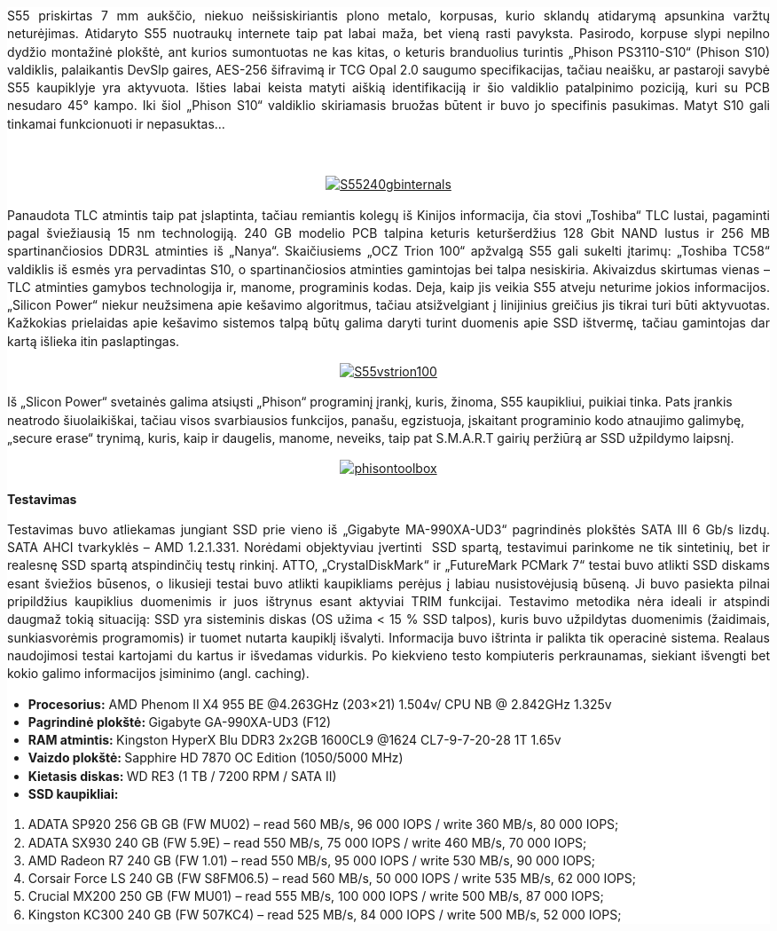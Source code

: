 <p style="text-align: justify;">S55 priskirtas 7 mm aukščio, niekuo neišsiskiriantis plono metalo, korpusas, kurio sklandų atidarymą apsunkina varžtų neturėjimas. Atidaryto S55 nuotraukų internete taip pat labai maža, bet vieną rasti pavyksta. Pasirodo, korpuse slypi nepilno dydžio montažinė plokštė, ant kurios sumontuotas ne kas kitas, o keturis branduolius turintis „Phison PS3110-S10“ (Phison S10) valdiklis, palaikantis DevSlp gaires, AES-256 šifravimą ir TCG Opal 2.0 saugumo specifikacijas, tačiau neaišku, ar pastaroji savybė S55 kaupiklyje yra aktyvuota. Išties labai keista matyti aiškią identifikaciją ir šio valdiklio patalpinimo poziciją, kuri su PCB nesudaro 45° kampo. Iki šiol „Phison S10“ valdiklio skiriamasis bruožas būtent ir buvo jo specifinis pasukimas. Matyt S10 gali tinkamai funkcionuoti ir nepasuktas…</p>
<p>&nbsp;</p>
<p style="text-align: center;"><a href="http://www.technews.lt/portal/wp-content/uploads/2016/04/S55240gbinternals.png" rel="attachment wp-att-19476"><img class="alignnone size-full wp-image-19476" src="http://www.technews.lt/portal/wp-content/uploads/2016/04/S55240gbinternals.png" alt="S55240gbinternals" width="551" height="533" /></a></p>
<p style="text-align: justify;">Panaudota TLC atmintis taip pat įslaptinta, tačiau remiantis kolegų iš Kinijos informacija, čia stovi „Toshiba“ TLC lustai, pagaminti pagal šviežiausią 15 nm technologiją. 240 GB modelio PCB talpina keturis keturšerdžius 128 Gbit NAND lustus ir 256 MB spartinančiosios DDR3L atminties iš „Nanya“. Skaičiusiems „OCZ Trion 100“ apžvalgą S55 gali sukelti įtarimų: „Toshiba TC58“ valdiklis iš esmės yra pervadintas S10, o spartinančiosios atminties gamintojas bei talpa nesiskiria. Akivaizdus skirtumas vienas – TLC atminties gamybos technologija ir, manome, programinis kodas. Deja, kaip jis veikia S55 atveju neturime jokios informacijos. „Silicon Power“ niekur neužsimena apie kešavimo algoritmus, tačiau atsižvelgiant į linijinius greičius jis tikrai turi būti aktyvuotas. Kažkokias prielaidas apie kešavimo sistemos talpą būtų galima daryti turint duomenis apie SSD ištvermę, tačiau gamintojas dar kartą išlieka itin paslaptingas.</p>
<p style="text-align: center;"><a href="http://www.technews.lt/portal/wp-content/uploads/2016/04/S55vstrion100.png" rel="attachment wp-att-19477"><img class="alignnone size-full wp-image-19477" src="http://www.technews.lt/portal/wp-content/uploads/2016/04/S55vstrion100.png" alt="S55vstrion100" width="623" height="300" /></a></p>
<p style="text-align: left;">Iš „Slicon Power“ svetainės galima atsiųsti „Phison“ programinį įrankį, kuris, žinoma, S55 kaupikliui, puikiai tinka. Pats įrankis neatrodo šiuolaikiškai, tačiau visos svarbiausios funkcijos, panašu, egzistuoja, įskaitant programinio kodo atnaujimo galimybę, „secure erase“ trynimą, kuris, kaip ir daugelis, manome, neveiks, taip pat S.M.A.R.T gairių peržiūrą ar SSD užpildymo laipsnį.</p>
<p style="text-align: center;"><a href="http://www.technews.lt/portal/wp-content/uploads/2016/04/phisontoolbox.png" rel="attachment wp-att-19527"><img class="alignnone size-full wp-image-19527" src="http://www.technews.lt/portal/wp-content/uploads/2016/04/phisontoolbox.png" alt="phisontoolbox" width="612" height="494" /></a></p>
<p><strong>Testavimas </strong></p>
<p style="text-align: justify;">Testavimas buvo atliekamas jungiant SSD prie vieno iš „Gigabyte MA-990XA-UD3“ pagrindinės plokštės SATA III 6 Gb/s lizdų. SATA AHCI tvarkyklės – AMD 1.2.1.331. Norėdami objektyviau įvertinti  SSD spartą, testavimui parinkome ne tik sintetinių, bet ir realesnę SSD spartą atspindinčių testų rinkinį. ATTO, „CrystalDiskMark“ ir „FutureMark PCMark 7“ testai buvo atlikti SSD diskams esant šviežios būsenos, o likusieji testai buvo atlikti kaupikliams perėjus į labiau nusistovėjusią būseną. Ji buvo pasiekta pilnai pripildžius kaupiklius duomenimis ir juos ištrynus esant aktyviai TRIM funkcijai. Testavimo metodika nėra ideali ir atspindi daugmaž tokią situaciją: SSD yra sisteminis diskas (OS užima &lt; 15 % SSD talpos), kuris buvo užpildytas duomenimis (žaidimais, sunkiasvorėmis programomis) ir tuomet nutarta kaupiklį išvalyti. Informacija buvo ištrinta ir palikta tik operacinė sistema. Realaus naudojimosi testai kartojami du kartus ir išvedamas vidurkis. Po kiekvieno testo kompiuteris perkraunamas, siekiant išvengti bet kokio galimo informacijos įsiminimo (angl. caching).</p>
<ul>
<li><strong>Procesorius:</strong> AMD Phenom II X4 955 BE @4.263GHz (203×21) 1.504v/ CPU NB @ 2.842GHz 1.325v</li>
<li><strong>Pagrindinė plokštė: </strong>Gigabyte GA-990XA-UD3 (F12)</li>
<li><strong>RAM atmintis: </strong>Kingston HyperX Blu DDR3 2x2GB 1600CL9 @1624 CL7-9-7-20-28 1T 1.65v</li>
<li><strong>Vaizdo plokštė: </strong>Sapphire HD 7870 OC Edition (1050/5000 MHz)</li>
<li><strong>Kietasis diskas: </strong>WD RE3 (1 TB / 7200 RPM / SATA II)</li>
<li><strong>SSD kaupikliai: </strong></li>
</ul>
<ol>
<li>ADATA SP920 256 GB GB (FW MU02) – read 560 MB/s, 96 000 IOPS / write 360 MB/s, 80 000 IOPS;</li>
<li>ADATA SX930 240 GB (FW 5.9E) – read 550 MB/s, 75 000 IOPS / write 460 MB/s, 70 000 IOPS;</li>
<li>AMD Radeon R7 240 GB (FW 1.01) – read 550 MB/s, 95 000 IOPS / write 530 MB/s, 90 000 IOPS;</li>
<li>Corsair Force LS 240 GB (FW S8FM06.5) – read 560 MB/s, 50 000 IOPS / write 535 MB/s, 62 000 IOPS;</li>
<li>Crucial MX200 250 GB (FW MU01) – read 555 MB/s, 100 000 IOPS / write 500 MB/s, 87 000 IOPS;</li>
<li>Kingston KC300 240 GB (FW 507KC4) – read 525 MB/s, 84 000 IOPS / write 500 MB/s, 52 000 IOPS;</li>
